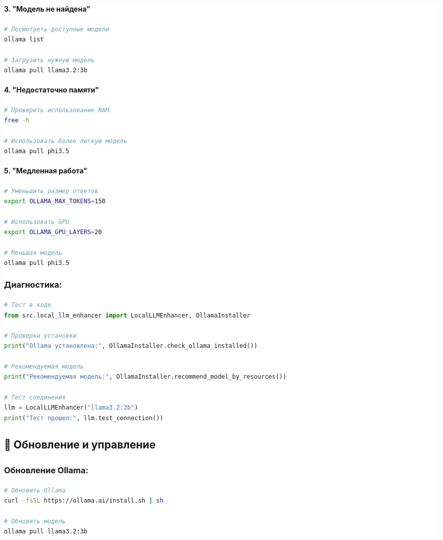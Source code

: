 #### 3. "Модель не найдена"
```bash
# Посмотреть доступные модели
ollama list

# Загрузить нужную модель
ollama pull llama3.2:3b
```

#### 4. "Недостаточно памяти"
```bash
# Проверить использование RAM
free -h

# Использовать более легкую модель
ollama pull phi3.5
```

#### 5. "Медленная работа"
```bash
# Уменьшить размер ответов
export OLLAMA_MAX_TOKENS=150

# Использовать GPU
export OLLAMA_GPU_LAYERS=20

# Меньшая модель
ollama pull phi3.5
```

### Диагностика:

```python
# Тест в коде
from src.local_llm_enhancer import LocalLLMEnhancer, OllamaInstaller

# Проверка установки
print("Ollama установлена:", OllamaInstaller.check_ollama_installed())

# Рекомендуемая модель
print("Рекомендуемая модель:", OllamaInstaller.recommend_model_by_resources())

# Тест соединения
llm = LocalLLMEnhancer("llama3.2:3b")
print("Тест прошел:", llm.test_connection())
```

## 🔄 Обновление и управление

### Обновление Ollama:

```bash
# Обновить Ollama
curl -fsSL https://ollama.ai/install.sh | sh

# Обновить модель
ollama pull llama3.2:3b
```
